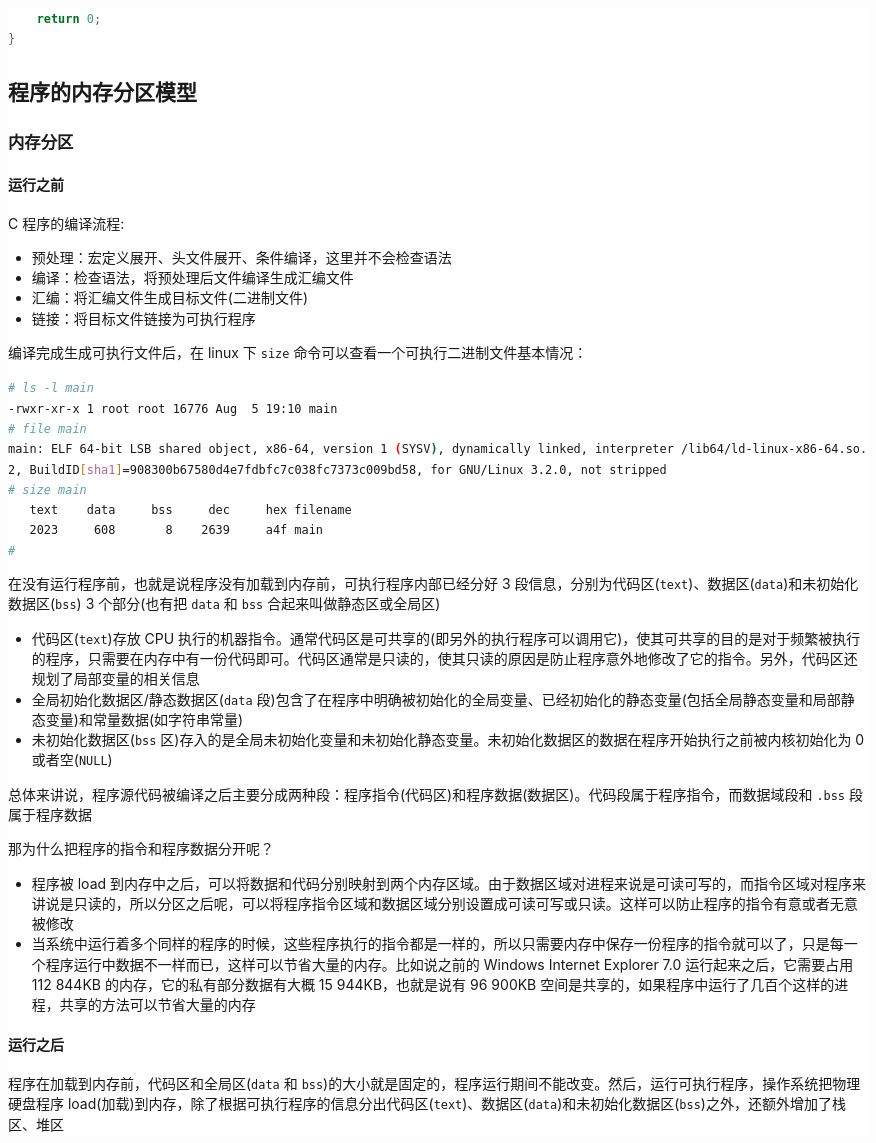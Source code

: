 ```c
    return 0;
}
```

## 程序的内存分区模型

### 内存分区

#### 运行之前

C 程序的编译流程:

* 预处理：宏定义展开、头文件展开、条件编译，这里并不会检查语法
* 编译：检查语法，将预处理后文件编译生成汇编文件
* 汇编：将汇编文件生成目标文件(二进制文件)
* 链接：将目标文件链接为可执行程序

编译完成生成可执行文件后，在 linux 下 `size` 命令可以查看一个可执行二进制文件基本情况：

```sh
# ls -l main
-rwxr-xr-x 1 root root 16776 Aug  5 19:10 main
# file main
main: ELF 64-bit LSB shared object, x86-64, version 1 (SYSV), dynamically linked, interpreter /lib64/ld-linux-x86-64.so.2, BuildID[sha1]=908300b67580d4e7fdbfc7c038fc7373c009bd58, for GNU/Linux 3.2.0, not stripped
# size main
   text    data     bss     dec     hex filename
   2023     608       8    2639     a4f main
# 
```

在没有运行程序前，也就是说程序没有加载到内存前，可执行程序内部已经分好 3 段信息，分别为代码区(`text`)、数据区(`data`)和未初始化数据区(`bss`) 3 个部分(也有把 `data` 和 `bss` 合起来叫做静态区或全局区)

* 代码区(`text`)存放 CPU 执行的机器指令。通常代码区是可共享的(即另外的执行程序可以调用它)，使其可共享的目的是对于频繁被执行的程序，只需要在内存中有一份代码即可。代码区通常是只读的，使其只读的原因是防止程序意外地修改了它的指令。另外，代码区还规划了局部变量的相关信息
* 全局初始化数据区/静态数据区(`data` 段)包含了在程序中明确被初始化的全局变量、已经初始化的静态变量(包括全局静态变量和局部静态变量)和常量数据(如字符串常量)
* 未初始化数据区(`bss` 区)存入的是全局未初始化变量和未初始化静态变量。未初始化数据区的数据在程序开始执行之前被内核初始化为 0 或者空(`NULL`)

总体来讲说，程序源代码被编译之后主要分成两种段：程序指令(代码区)和程序数据(数据区)。代码段属于程序指令，而数据域段和 `.bss` 段属于程序数据

那为什么把程序的指令和程序数据分开呢？

* 程序被 load 到内存中之后，可以将数据和代码分别映射到两个内存区域。由于数据区域对进程来说是可读可写的，而指令区域对程序来讲说是只读的，所以分区之后呢，可以将程序指令区域和数据区域分别设置成可读可写或只读。这样可以防止程序的指令有意或者无意被修改
* 当系统中运行着多个同样的程序的时候，这些程序执行的指令都是一样的，所以只需要内存中保存一份程序的指令就可以了，只是每一个程序运行中数据不一样而已，这样可以节省大量的内存。比如说之前的 Windows Internet Explorer 7.0 运行起来之后，它需要占用 112 844KB 的内存，它的私有部分数据有大概 15 944KB，也就是说有 96 900KB 空间是共享的，如果程序中运行了几百个这样的进程，共享的方法可以节省大量的内存

#### 运行之后

程序在加载到内存前，代码区和全局区(`data` 和 `bss`)的大小就是固定的，程序运行期间不能改变。然后，运行可执行程序，操作系统把物理硬盘程序 load(加载)到内存，除了根据可执行程序的信息分出代码区(`text`)、数据区(`data`)和未初始化数据区(`bss`)之外，还额外增加了栈区、堆区
